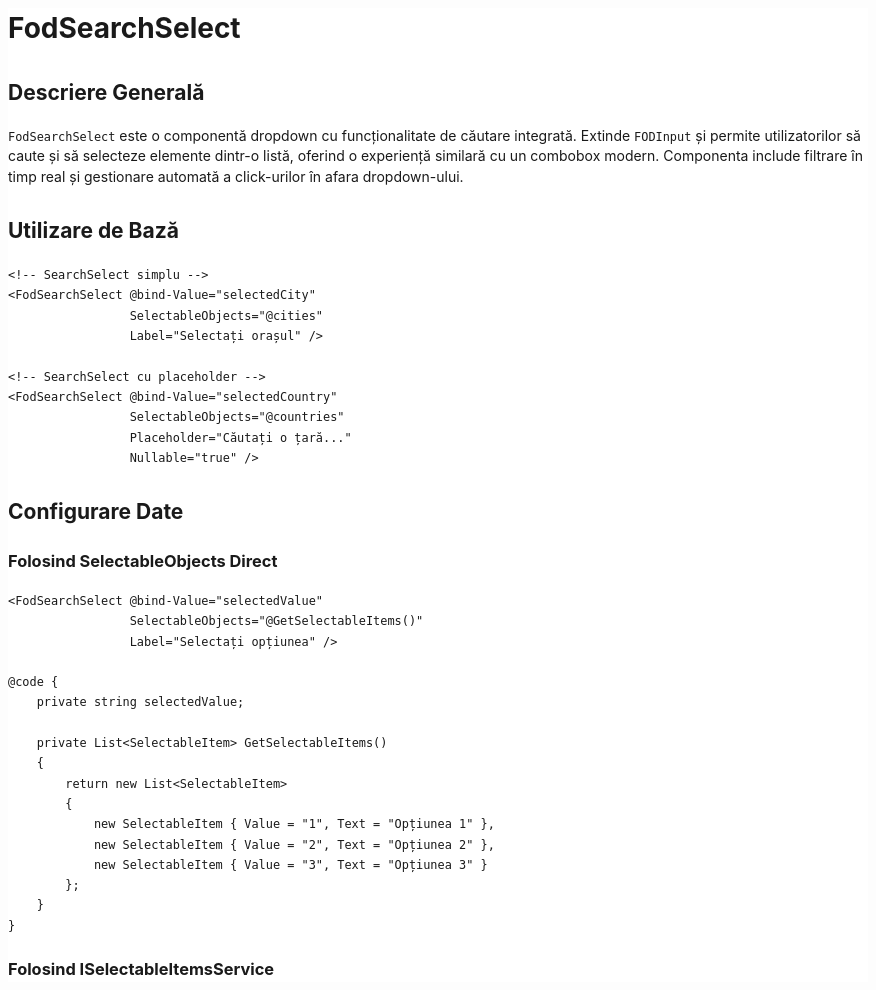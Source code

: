 # FodSearchSelect

## Descriere Generală

`FodSearchSelect` este o componentă dropdown cu funcționalitate de căutare integrată. Extinde `FODInput` și permite utilizatorilor să caute și să selecteze elemente dintr-o listă, oferind o experiență similară cu un combobox modern. Componenta include filtrare în timp real și gestionare automată a click-urilor în afara dropdown-ului.

## Utilizare de Bază

```razor
<!-- SearchSelect simplu -->
<FodSearchSelect @bind-Value="selectedCity" 
                 SelectableObjects="@cities"
                 Label="Selectați orașul" />

<!-- SearchSelect cu placeholder -->
<FodSearchSelect @bind-Value="selectedCountry" 
                 SelectableObjects="@countries"
                 Placeholder="Căutați o țară..."
                 Nullable="true" />
```

## Configurare Date

### Folosind SelectableObjects Direct

```razor
<FodSearchSelect @bind-Value="selectedValue" 
                 SelectableObjects="@GetSelectableItems()"
                 Label="Selectați opțiunea" />

@code {
    private string selectedValue;
    
    private List<SelectableItem> GetSelectableItems()
    {
        return new List<SelectableItem>
        {
            new SelectableItem { Value = "1", Text = "Opțiunea 1" },
            new SelectableItem { Value = "2", Text = "Opțiunea 2" },
            new SelectableItem { Value = "3", Text = "Opțiunea 3" }
        };
    }
}
```

### Folosind ISelectableItemsService
